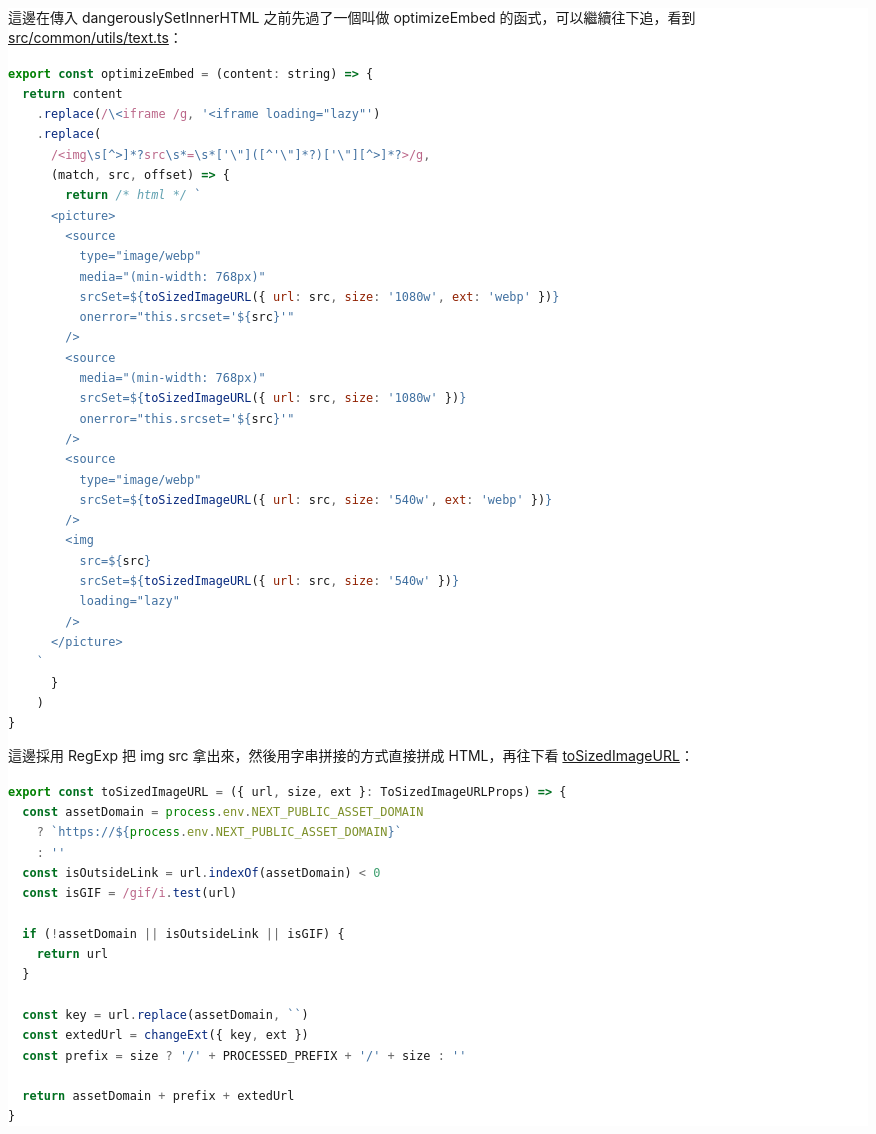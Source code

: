 這邊在傳入 dangerouslySetInnerHTML 之前先過了一個叫做 optimizeEmbed 的函式，可以繼續往下追，看到 [src/common/utils/text.ts](https://github.com/thematters/matters-web/blob/0349fd87cc4737ff9509ec5eae2c2d4bda9de057/src/common/utils/text.ts#L89)：

``` js
export const optimizeEmbed = (content: string) => {
  return content
    .replace(/\<iframe /g, '<iframe loading="lazy"')
    .replace(
      /<img\s[^>]*?src\s*=\s*['\"]([^'\"]*?)['\"][^>]*?>/g,
      (match, src, offset) => {
        return /* html */ `
      <picture>
        <source
          type="image/webp"
          media="(min-width: 768px)"
          srcSet=${toSizedImageURL({ url: src, size: '1080w', ext: 'webp' })}
          onerror="this.srcset='${src}'"
        />
        <source
          media="(min-width: 768px)"
          srcSet=${toSizedImageURL({ url: src, size: '1080w' })}
          onerror="this.srcset='${src}'"
        />
        <source
          type="image/webp"
          srcSet=${toSizedImageURL({ url: src, size: '540w', ext: 'webp' })}
        />
        <img
          src=${src}
          srcSet=${toSizedImageURL({ url: src, size: '540w' })}
          loading="lazy"
        />
      </picture>
    `
      }
    )
}
```

這邊採用 RegExp 把 img src 拿出來，然後用字串拼接的方式直接拼成 HTML，再往下看 [toSizedImageURL](https://github.com/thematters/matters-web/blob/0349fd87cc4737ff9509ec5eae2c2d4bda9de057/src/common/utils/url.ts#L49)：

``` js
export const toSizedImageURL = ({ url, size, ext }: ToSizedImageURLProps) => {
  const assetDomain = process.env.NEXT_PUBLIC_ASSET_DOMAIN
    ? `https://${process.env.NEXT_PUBLIC_ASSET_DOMAIN}`
    : ''
  const isOutsideLink = url.indexOf(assetDomain) < 0
  const isGIF = /gif/i.test(url)

  if (!assetDomain || isOutsideLink || isGIF) {
    return url
  }

  const key = url.replace(assetDomain, ``)
  const extedUrl = changeExt({ key, ext })
  const prefix = size ? '/' + PROCESSED_PREFIX + '/' + size : ''

  return assetDomain + prefix + extedUrl
}
```
